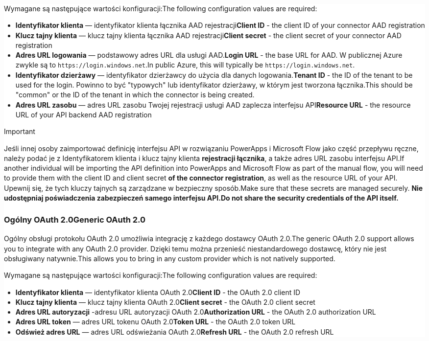 <span data-ttu-id="e5fc2-204">Wymagane są następujące wartości konfiguracji:</span><span class="sxs-lookup"><span data-stu-id="e5fc2-204">The following configuration values are required:</span></span>
- <span data-ttu-id="e5fc2-205">**Identyfikator klienta** — identyfikator klienta łącznika AAD rejestracji</span><span class="sxs-lookup"><span data-stu-id="e5fc2-205">**Client ID** - the client ID of your connector AAD registration</span></span>
- <span data-ttu-id="e5fc2-206">**Klucz tajny klienta** — klucz tajny klienta łącznika AAD rejestracji</span><span class="sxs-lookup"><span data-stu-id="e5fc2-206">**Client secret** - the client secret of your connector AAD registration</span></span>
- <span data-ttu-id="e5fc2-207">**Adres URL logowania** — podstawowy adres URL dla usługi AAD.</span><span class="sxs-lookup"><span data-stu-id="e5fc2-207">**Login URL** - the base URL for AAD.</span></span> <span data-ttu-id="e5fc2-208">W publicznej Azure zwykle są to `https://login.windows.net`.</span><span class="sxs-lookup"><span data-stu-id="e5fc2-208">In public Azure, this will typically be `https://login.windows.net`.</span></span>
- <span data-ttu-id="e5fc2-209">**Identyfikator dzierżawy** — identyfikator dzierżawcy do użycia dla danych logowania.</span><span class="sxs-lookup"><span data-stu-id="e5fc2-209">**Tenant ID** - the ID of the tenant to be used for the login.</span></span> <span data-ttu-id="e5fc2-210">Powinno to być "typowych" lub identyfikator dzierżawy, w którym jest tworzona łącznika.</span><span class="sxs-lookup"><span data-stu-id="e5fc2-210">This should be "common" or the ID of the tenant in which the connector is being created.</span></span>
- <span data-ttu-id="e5fc2-211">**Adres URL zasobu** — adres URL zasobu Twojej rejestracji usługi AAD zaplecza interfejsu API</span><span class="sxs-lookup"><span data-stu-id="e5fc2-211">**Resource URL** - the resource URL of your API backend AAD registration</span></span>

> [!IMPORTANT]
> <span data-ttu-id="e5fc2-212">Jeśli innej osoby zaimportować definicję interfejsu API w rozwiązaniu PowerApps i Microsoft Flow jako część przepływu ręczne, należy podać je z Identyfikatorem klienta i klucz tajny klienta **rejestracji łącznika**, a także adres URL zasobu interfejsu API.</span><span class="sxs-lookup"><span data-stu-id="e5fc2-212">If another individual will be importing the API definition into PowerApps and Microsoft Flow as part of the manual flow, you will need to provide them with the client ID and client secret **of the connector registration**, as well as the resource URL of your API.</span></span> <span data-ttu-id="e5fc2-213">Upewnij się, że tych kluczy tajnych są zarządzane w bezpieczny sposób.</span><span class="sxs-lookup"><span data-stu-id="e5fc2-213">Make sure that these secrets are managed securely.</span></span> <span data-ttu-id="e5fc2-214">**Nie udostępniaj poświadczenia zabezpieczeń samego interfejsu API.**</span><span class="sxs-lookup"><span data-stu-id="e5fc2-214">**Do not share the security credentials of the API itself.**</span></span>

### <a name="generic-oauth-20"></a><span data-ttu-id="e5fc2-215">Ogólny OAuth 2.0</span><span class="sxs-lookup"><span data-stu-id="e5fc2-215">Generic OAuth 2.0</span></span>
<span data-ttu-id="e5fc2-216">Ogólny obsługi protokołu OAuth 2.0 umożliwia integrację z każdego dostawcy OAuth 2.0.</span><span class="sxs-lookup"><span data-stu-id="e5fc2-216">The generic OAuth 2.0 support allows you to integrate with any OAuth 2.0 provider.</span></span> <span data-ttu-id="e5fc2-217">Dzięki temu można przenieść niestandardowego dostawcę, który nie jest obsługiwany natywnie.</span><span class="sxs-lookup"><span data-stu-id="e5fc2-217">This allows you to bring in any custom provider which is not natively supported.</span></span>

<span data-ttu-id="e5fc2-218">Wymagane są następujące wartości konfiguracji:</span><span class="sxs-lookup"><span data-stu-id="e5fc2-218">The following configuration values are required:</span></span>
- <span data-ttu-id="e5fc2-219">**Identyfikator klienta** — identyfikator klienta OAuth 2.0</span><span class="sxs-lookup"><span data-stu-id="e5fc2-219">**Client ID** - the OAuth 2.0 client ID</span></span>
- <span data-ttu-id="e5fc2-220">**Klucz tajny klienta** — klucz tajny klienta OAuth 2.0</span><span class="sxs-lookup"><span data-stu-id="e5fc2-220">**Client secret** - the OAuth 2.0 client secret</span></span>
- <span data-ttu-id="e5fc2-221">**Adres URL autoryzacji** -adresu URL autoryzacji OAuth 2.0</span><span class="sxs-lookup"><span data-stu-id="e5fc2-221">**Authorization URL** - the OAuth 2.0 authorization URL</span></span>
- <span data-ttu-id="e5fc2-222">**Adres URL token** — adres URL tokenu OAuth 2.0</span><span class="sxs-lookup"><span data-stu-id="e5fc2-222">**Token URL** - the OAuth 2.0 token URL</span></span>
- <span data-ttu-id="e5fc2-223">**Odśwież adres URL** — adres URL odświeżania OAuth 2.0</span><span class="sxs-lookup"><span data-stu-id="e5fc2-223">**Refresh URL** - the OAuth 2.0 refresh URL</span></span>
